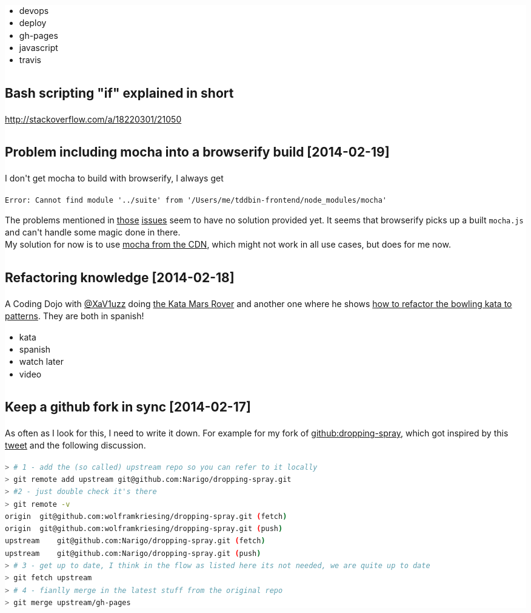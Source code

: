 [24a]: https://medium.com/@nthgergo/publishing-gh-pages-with-travis-ci-53a8270e87db
[24b]: https://twitter.com/boennemann/status/568061867052163073
[24c]: https://github.com/tddbin/tddbin-frontend/blob/23eaa1eb4049da64ee3b941270e92f8fd13b10c0/scripts/deploy-to-ghpages.sh#L5
[24d]: https://github.com/tddbin/tddbin-frontend/blob/23eaa1eb4049da64ee3b941270e92f8fd13b10c0/.travis.yml#L10-L13

* devops
* deploy
* gh-pages
* javascript
* travis

## Bash scripting "if" explained in short

http://stackoverflow.com/a/18220301/21050

## Problem including mocha into a browserify build [2014-02-19]

I don't get mocha to build with browserify, I always get

```
Error: Cannot find module '../suite' from '/Users/me/tddbin-frontend/node_modules/mocha'
```

The problems mentioned in [those][22] [issues][23] seem to have no solution provided yet.
It seems that browserify picks up a built `mocha.js` and can't handle some magic done in there.  
My solution for now is to use [mocha from the CDN][24], which might not work in all use cases, but does for me now.

[22]: https://github.com/mochajs/mocha/issues/1316
[23]: https://github.com/mochajs/mocha/issues/880
[24]: http://cdnjs.com/libraries/mocha

## Refactoring knowledge [2014-02-18]

A Coding Dojo with [@XaV1uzz] doing [the Kata Mars Rover][20]
and another one where he shows [how to refactor the bowling kata to patterns][21].
They are both in spanish!

[20]: https://www.youtube.com/watch?v=saNHzjHwbsc
[21]: http://www.decharlas.uji.es/es/refactorizando-a-patrones-kata-bowling
[@XaV1uzz]: http://twitter.com/XaV1uzz

* kata
* spanish
* watch later
* video

## Keep a github fork in sync [2014-02-17]

As often as I look for this, I need to write it down.
For example for my fork of [github:dropping-spray], which got inspired by this [tweet][19]
and the following discussion.

```bash
> # 1 - add the (so called) upstream repo so you can refer to it locally
> git remote add upstream git@github.com:Narigo/dropping-spray.git
> #2 - just double check it's there
> git remote -v
origin	git@github.com:wolframkriesing/dropping-spray.git (fetch)
origin	git@github.com:wolframkriesing/dropping-spray.git (push)
upstream	git@github.com:Narigo/dropping-spray.git (fetch)
upstream	git@github.com:Narigo/dropping-spray.git (push)
> # 3 - get up to date, I think in the flow as listed here its not needed, we are quite up to date
> git fetch upstream
> # 4 - fianlly merge in the latest stuff from the original repo
> git merge upstream/gh-pages
```


[@KevlinHenney]: https://twitter.com/KevlinHenney
[27]: https://www.youtube.com/watch?v=jGuKz7bNZRU#t=1440
[25]: https://github.com/grumdrig/jsfxr
[26]: http://github.grumdrig.com/jsfxr/ 
[github:dropping-spray]: https://github.com/Narigo/dropping-spray/
[19]: https://twitter.com/NarigoDF/status/567572946626297857
[18]: http://vimeo.com/13914482
[RFC6265]: http://tools.ietf.org/html/rfc6265
[shelljs]: https://github.com/arturadib/shelljs
[18]: http://blog.adrianbolboaca.ro/2015/02/refactoring-rule-of-three/
[@adibolb]: https://twitter.com/adibolb
[17]: http://rypress.com/tutorials/git/rebasing
[10]: http://c2.com/cgi/wiki?DontNameClassesObjectManagerHandlerOrData
[11]: http://www.carlopescio.com/2012/03/life-without-controller-case-1.html
[@CarloPescio]: https://twitter.com/CarloPescio
[12]: http://www.eptacom.net/pubblicazioni/pub_eng/ListenToYourToolsAndMaterials.pdf
[13]: http://www.smalltalk.org/downloads/papers/SmalltalkHistoryHOPL.pdf
[14]: http://steve-yegge.blogspot.de/2006/03/execution-in-kingdom-of-nouns.html
[15]: http://www.carlopescio.com/2012/12/ask-not-what-object-is-but.html
[16]: http://www.infoq.com/presentations/It-Is-Possible-to-Do-OOP-in-Java
[@KevlinHenney]: https://twitter.com/KevlinHenney
[9]: http://www.carlopescio.com/2011/04/your-coding-conventions-are-hurting-you.html
[jscr]: http://jscoderetreat.com
[8]: http://objology.blogspot.de/2011/09/one-of-best-bits-of-programming-advice.html
[7]: https://www.youtube.com/watch?v=DVSNsAei0VE
[4]: http://qualityisspeed.blogspot.de/2014/08/why-i-dont-teach-solid.html
[5]: http://qualityisspeed.blogspot.de/2014/09/beyond-solid-dependency-elimination.html
[6]: http://www.poodr.com/
[1]: https://news.ycombinator.com/item?id=8928433
[2]: https://github.com/muut/riotjs
[3]: https://twitter.com/wolframkriesing/status/558248934985195520